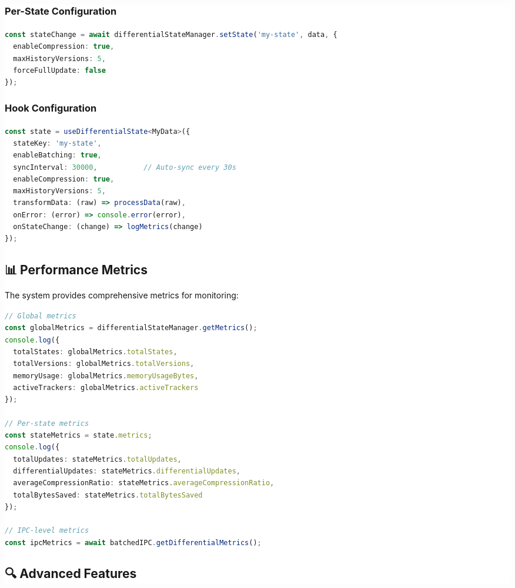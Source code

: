 ### Per-State Configuration

```typescript
const stateChange = await differentialStateManager.setState('my-state', data, {
  enableCompression: true,
  maxHistoryVersions: 5,
  forceFullUpdate: false
});
```

### Hook Configuration

```typescript
const state = useDifferentialState<MyData>({
  stateKey: 'my-state',
  enableBatching: true,
  syncInterval: 30000,           // Auto-sync every 30s
  enableCompression: true,
  maxHistoryVersions: 5,
  transformData: (raw) => processData(raw),
  onError: (error) => console.error(error),
  onStateChange: (change) => logMetrics(change)
});
```

## 📊 Performance Metrics

The system provides comprehensive metrics for monitoring:

```typescript
// Global metrics
const globalMetrics = differentialStateManager.getMetrics();
console.log({
  totalStates: globalMetrics.totalStates,
  totalVersions: globalMetrics.totalVersions,
  memoryUsage: globalMetrics.memoryUsageBytes,
  activeTrackers: globalMetrics.activeTrackers
});

// Per-state metrics
const stateMetrics = state.metrics;
console.log({
  totalUpdates: stateMetrics.totalUpdates,
  differentialUpdates: stateMetrics.differentialUpdates,
  averageCompressionRatio: stateMetrics.averageCompressionRatio,
  totalBytesSaved: stateMetrics.totalBytesSaved
});

// IPC-level metrics
const ipcMetrics = await batchedIPC.getDifferentialMetrics();
```

## 🔍 Advanced Features
